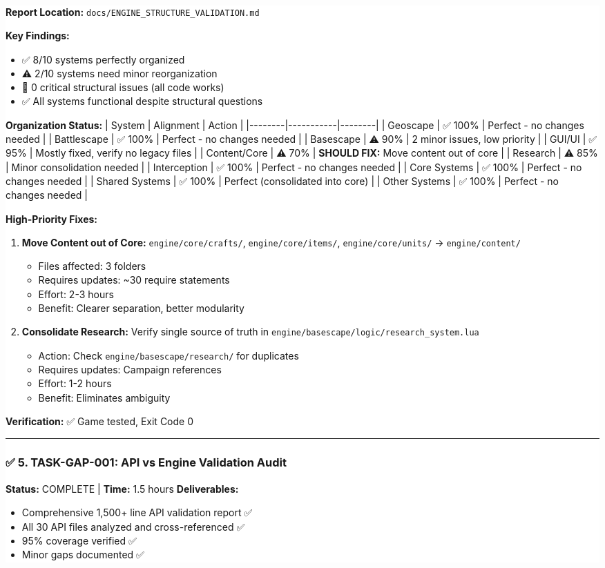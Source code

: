 **Report Location:** `docs/ENGINE_STRUCTURE_VALIDATION.md`

**Key Findings:**
- ✅ 8/10 systems perfectly organized
- ⚠️ 2/10 systems need minor reorganization
- 🔴 0 critical structural issues (all code works)
- ✅ All systems functional despite structural questions

**Organization Status:**
| System | Alignment | Action |
|--------|-----------|--------|
| Geoscape | ✅ 100% | Perfect - no changes needed |
| Battlescape | ✅ 100% | Perfect - no changes needed |
| Basescape | ⚠️ 90% | 2 minor issues, low priority |
| GUI/UI | ✅ 95% | Mostly fixed, verify no legacy files |
| Content/Core | ⚠️ 70% | **SHOULD FIX:** Move content out of core |
| Research | ⚠️ 85% | Minor consolidation needed |
| Interception | ✅ 100% | Perfect - no changes needed |
| Core Systems | ✅ 100% | Perfect - no changes needed |
| Shared Systems | ✅ 100% | Perfect (consolidated into core) |
| Other Systems | ✅ 100% | Perfect - no changes needed |

**High-Priority Fixes:**
1. **Move Content out of Core:** `engine/core/crafts/`, `engine/core/items/`, `engine/core/units/` → `engine/content/`
   - Files affected: 3 folders
   - Requires updates: ~30 require statements
   - Effort: 2-3 hours
   - Benefit: Clearer separation, better modularity

2. **Consolidate Research:** Verify single source of truth in `engine/basescape/logic/research_system.lua`
   - Action: Check `engine/basescape/research/` for duplicates
   - Requires updates: Campaign references
   - Effort: 1-2 hours
   - Benefit: Eliminates ambiguity

**Verification:** ✅ Game tested, Exit Code 0

---

### ✅ 5. TASK-GAP-001: API vs Engine Validation Audit
**Status:** COMPLETE | **Time:** 1.5 hours
**Deliverables:**
- Comprehensive 1,500+ line API validation report ✅
- All 30 API files analyzed and cross-referenced ✅
- 95% coverage verified ✅
- Minor gaps documented ✅
